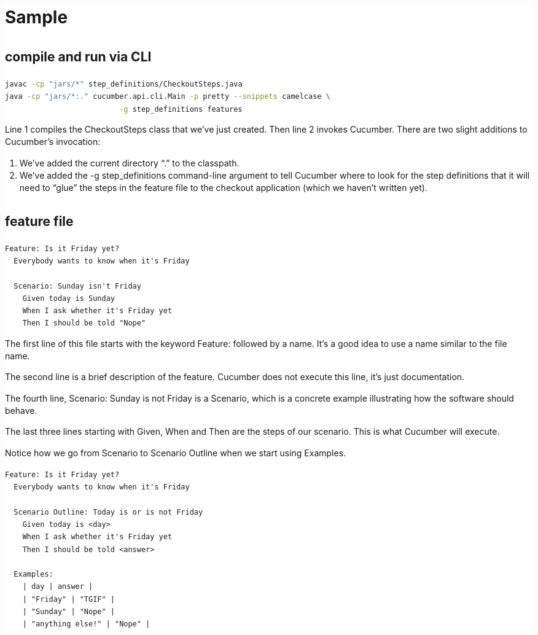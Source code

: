 # Sample

## compile and run via CLI
```bash
javac -cp "jars/*" step_definitions/CheckoutSteps.java
java -cp "jars/*:." cucumber.api.cli.Main -p pretty --snippets camelcase \
                          -g step_definitions features
```
Line 1 compiles the CheckoutSteps class that we’ve just created. Then line 2 invokes Cucumber. There are two slight additions to Cucumber’s invocation:
1. We’ve added the current directory “.” to the classpath.
2. We’ve added the -g step_definitions command-line argument to tell Cucumber where to look for the step definitions that it will need to “glue” the steps in the feature file to the checkout application (which we haven’t written yet).

## feature file
```
Feature: Is it Friday yet?
  Everybody wants to know when it's Friday

  Scenario: Sunday isn't Friday
    Given today is Sunday
    When I ask whether it's Friday yet
    Then I should be told "Nope"
```

The first line of this file starts with the keyword Feature: followed by a name. It’s a good idea to use a name similar to the file name.

The second line is a brief description of the feature. Cucumber does not execute this line, it’s just documentation.

The fourth line, Scenario: Sunday is not Friday is a Scenario, which is a concrete example illustrating how the software should behave.

The last three lines starting with Given, When and Then are the steps of our scenario. This is what Cucumber will execute.

Notice how we go from Scenario to Scenario Outline when we start using Examples.
```
Feature: Is it Friday yet?
  Everybody wants to know when it's Friday

  Scenario Outline: Today is or is not Friday
    Given today is <day>
    When I ask whether it's Friday yet
    Then I should be told <answer>

  Examples:
    | day | answer |
    | "Friday" | "TGIF" |
    | "Sunday" | "Nope" |
    | "anything else!" | "Nope" |
```
